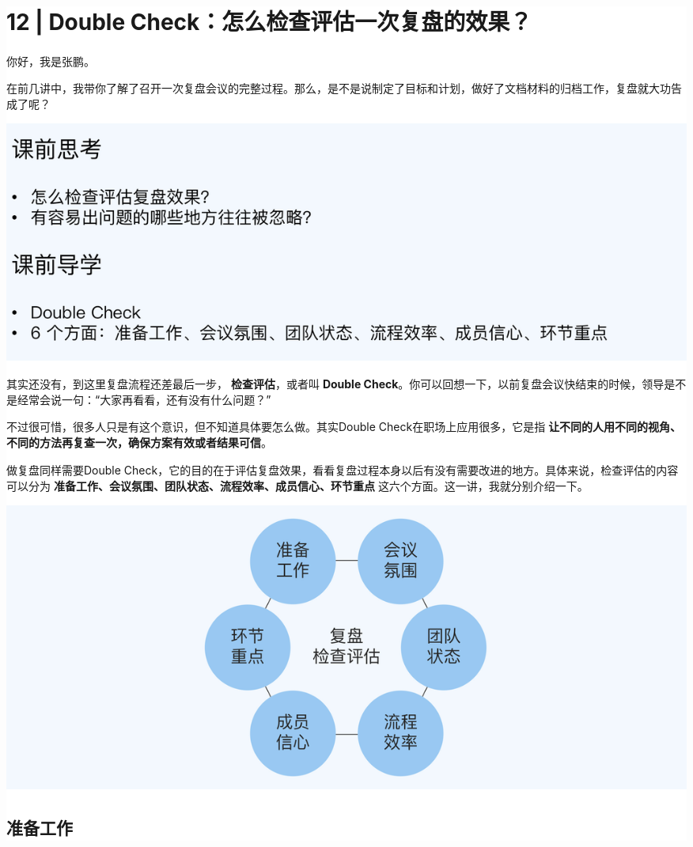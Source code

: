 # 12 | Double Check：怎么检查评估一次复盘的效果？
你好，我是张鹏。

在前几讲中，我带你了解了召开一次复盘会议的完整过程。那么，是不是说制定了目标和计划，做好了文档材料的归档工作，复盘就大功告成了呢？

![](images/347885/3f61d5f4e8099a94542d44eed0c39279.jpg)

其实还没有，到这里复盘流程还差最后一步， **检查评估**，或者叫 **Double Check**。你可以回想一下，以前复盘会议快结束的时候，领导是不是经常会说一句：“大家再看看，还有没有什么问题？”

不过很可惜，很多人只是有这个意识，但不知道具体要怎么做。其实Double Check在职场上应用很多，它是指 **让不同的人用不同的视角、不同的方法再复查一次，确保方案有效或者结果可信**。

做复盘同样需要Double Check，它的目的在于评估复盘效果，看看复盘过程本身以后有没有需要改进的地方。具体来说，检查评估的内容可以分为 **准备工作、会议氛围、团队状态、流程效率、成员信心、环节重点** 这六个方面。这一讲，我就分别介绍一下。

![](images/347885/f5a39719ed3e47d334b0881b87eccf66.jpg)

## 准备工作
